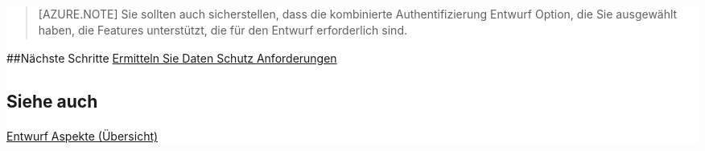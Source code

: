 >[AZURE.NOTE]
Sie sollten auch sicherstellen, dass die kombinierte Authentifizierung Entwurf Option, die Sie ausgewählt haben, die Features unterstützt, die für den Entwurf erforderlich sind. 

##<a name="next-steps"></a>Nächste Schritte
[Ermitteln Sie Daten Schutz Anforderungen](active-directory-hybrid-identity-design-considerations-dataprotection-requirements.md)

## <a name="see-also"></a>Siehe auch
[Entwurf Aspekte (Übersicht)](active-directory-hybrid-identity-design-considerations-overview.md)
